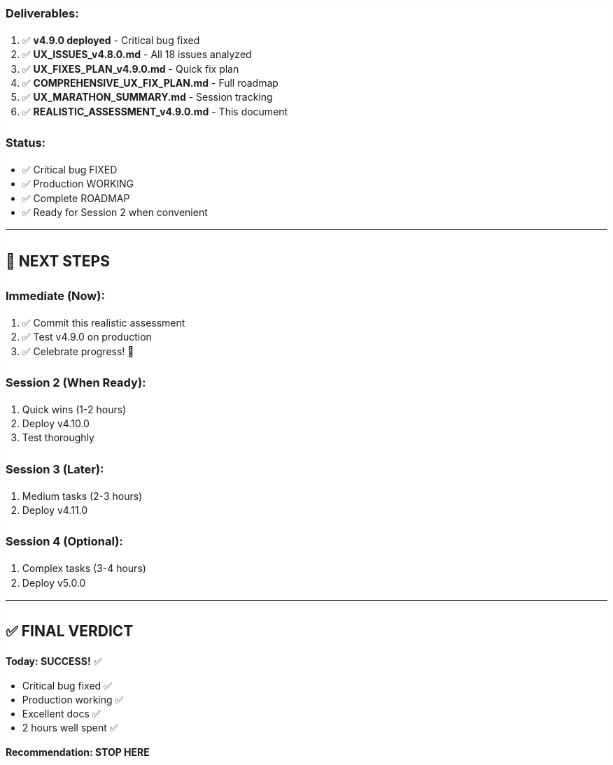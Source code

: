 ### Deliverables:

1. ✅ **v4.9.0 deployed** - Critical bug fixed
2. ✅ **UX_ISSUES_v4.8.0.md** - All 18 issues analyzed
3. ✅ **UX_FIXES_PLAN_v4.9.0.md** - Quick fix plan
4. ✅ **COMPREHENSIVE_UX_FIX_PLAN.md** - Full roadmap
5. ✅ **UX_MARATHON_SUMMARY.md** - Session tracking
6. ✅ **REALISTIC_ASSESSMENT_v4.9.0.md** - This document

### Status:

- ✅ Critical bug FIXED
- ✅ Production WORKING
- ✅ Complete ROADMAP
- ✅ Ready for Session 2 when convenient

---

## 🚀 NEXT STEPS

### Immediate (Now):
1. ✅ Commit this realistic assessment
2. ✅ Test v4.9.0 on production
3. ✅ Celebrate progress! 🎉

### Session 2 (When Ready):
1. Quick wins (1-2 hours)
2. Deploy v4.10.0
3. Test thoroughly

### Session 3 (Later):
1. Medium tasks (2-3 hours)
2. Deploy v4.11.0

### Session 4 (Optional):
1. Complex tasks (3-4 hours)
2. Deploy v5.0.0

---

## ✅ FINAL VERDICT

**Today: SUCCESS!** ✅

- Critical bug fixed ✅
- Production working ✅
- Excellent docs ✅
- 2 hours well spent ✅

**Recommendation: STOP HERE**
